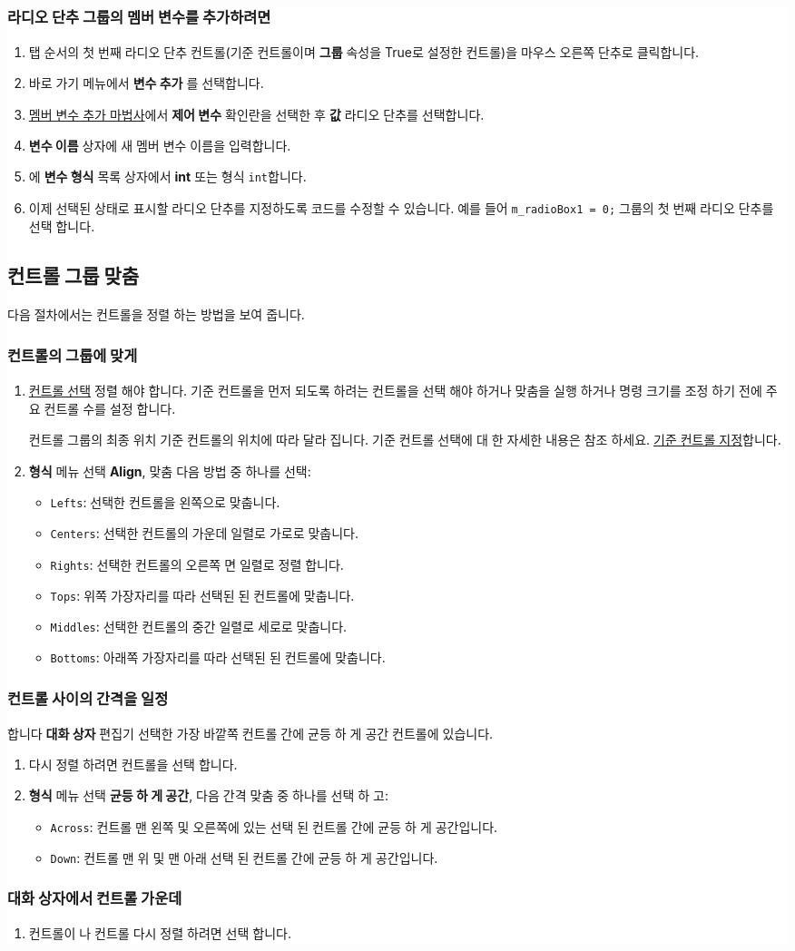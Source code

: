 ### <a name="to-add-a-member-variable-for-the-radio-button-group"></a>라디오 단추 그룹의 멤버 변수를 추가하려면

1. 탭 순서의 첫 번째 라디오 단추 컨트롤(기준 컨트롤이며 **그룹** 속성을 True로 설정한 컨트롤)을 마우스 오른쪽 단추로 클릭합니다.

1. 바로 가기 메뉴에서 **변수 추가** 를 선택합니다.

1. [멤버 변수 추가 마법사](../ide/add-member-variable-wizard.md)에서 **제어 변수** 확인란을 선택한 후 **값** 라디오 단추를 선택합니다.

1. **변수 이름** 상자에 새 멤버 변수 이름을 입력합니다.

1. 에 **변수 형식** 목록 상자에서 **int** 또는 형식 `int`합니다.

1. 이제 선택된 상태로 표시할 라디오 단추를 지정하도록 코드를 수정할 수 있습니다. 예를 들어 `m_radioBox1 = 0;` 그룹의 첫 번째 라디오 단추를 선택 합니다.

## <a name="align-groups-of-controls"></a>컨트롤 그룹 맞춤

다음 절차에서는 컨트롤을 정렬 하는 방법을 보여 줍니다.

### <a name="to-align-groups-of-controls"></a>컨트롤의 그룹에 맞게

1. [컨트롤 선택](../windows/selecting-multiple-controls.md) 정렬 해야 합니다. 기준 컨트롤을 먼저 되도록 하려는 컨트롤을 선택 해야 하거나 맞춤을 실행 하거나 명령 크기를 조정 하기 전에 주요 컨트롤 수를 설정 합니다.

   컨트롤 그룹의 최종 위치 기준 컨트롤의 위치에 따라 달라 집니다. 기준 컨트롤 선택에 대 한 자세한 내용은 참조 하세요. [기준 컨트롤 지정](../windows/specifying-the-dominant-control.md)합니다.

1. **형식** 메뉴 선택 **Align**, 맞춤 다음 방법 중 하나를 선택:

   - `Lefts`: 선택한 컨트롤을 왼쪽으로 맞춥니다.

   - `Centers`: 선택한 컨트롤의 가운데 일렬로 가로로 맞춥니다.

   - `Rights`: 선택한 컨트롤의 오른쪽 면 일렬로 정렬 합니다.

   - `Tops`: 위쪽 가장자리를 따라 선택된 된 컨트롤에 맞춥니다.

   - `Middles`: 선택한 컨트롤의 중간 일렬로 세로로 맞춥니다.

   - `Bottoms`: 아래쪽 가장자리를 따라 선택된 된 컨트롤에 맞춥니다.

### <a name="to-even-the-spacing-between-controls"></a>컨트롤 사이의 간격을 일정

합니다 **대화 상자** 편집기 선택한 가장 바깥쪽 컨트롤 간에 균등 하 게 공간 컨트롤에 있습니다.

1. 다시 정렬 하려면 컨트롤을 선택 합니다.

1. **형식** 메뉴 선택 **균등 하 게 공간**, 다음 간격 맞춤 중 하나를 선택 하 고:

   - `Across`: 컨트롤 맨 왼쪽 및 오른쪽에 있는 선택 된 컨트롤 간에 균등 하 게 공간입니다.

   - `Down`: 컨트롤 맨 위 및 맨 아래 선택 된 컨트롤 간에 균등 하 게 공간입니다.

### <a name="to-center-controls-in-a-dialog-box"></a>대화 상자에서 컨트롤 가운데

1. 컨트롤이 나 컨트롤 다시 정렬 하려면 선택 합니다.

